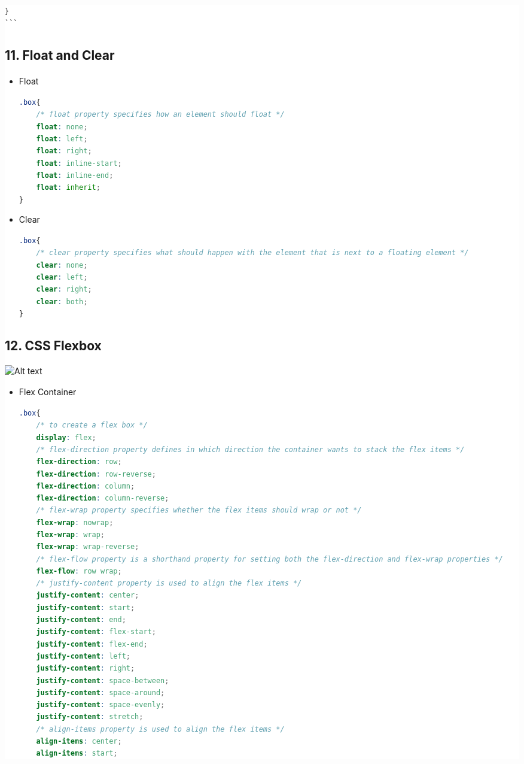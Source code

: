     }
    ```
## 11. Float and Clear
- Float
    ```css
    .box{
        /* float property specifies how an element should float */
        float: none;
        float: left;
        float: right;
        float: inline-start;
        float: inline-end;
        float: inherit;
    }
    ```
- Clear
    ```css
    .box{
        /* clear property specifies what should happen with the element that is next to a floating element */
        clear: none;
        clear: left;
        clear: right;
        clear: both;
    }
    ```
## 12. CSS Flexbox
![Alt text](https://web-dev.imgix.net/image/VbAJIREinuYvovrBzzvEyZOpw5w1/uSH4TxRv8KNQDTK7Vn8h.svg) 
- Flex Container
    ```css
    .box{
        /* to create a flex box */
        display: flex;
        /* flex-direction property defines in which direction the container wants to stack the flex items */
        flex-direction: row;
        flex-direction: row-reverse;
        flex-direction: column;
        flex-direction: column-reverse;
        /* flex-wrap property specifies whether the flex items should wrap or not */
        flex-wrap: nowrap;
        flex-wrap: wrap;
        flex-wrap: wrap-reverse;
        /* flex-flow property is a shorthand property for setting both the flex-direction and flex-wrap properties */
        flex-flow: row wrap;
        /* justify-content property is used to align the flex items */
        justify-content: center;     
        justify-content: start;
        justify-content: end;        
        justify-content: flex-start;  
        justify-content: flex-end;    
        justify-content: left;       
        justify-content: right; 
        justify-content: space-between;
        justify-content: space-around;
        justify-content: space-evenly;
        justify-content: stretch;
        /* align-items property is used to align the flex items */
        align-items: center;
        align-items: start;
